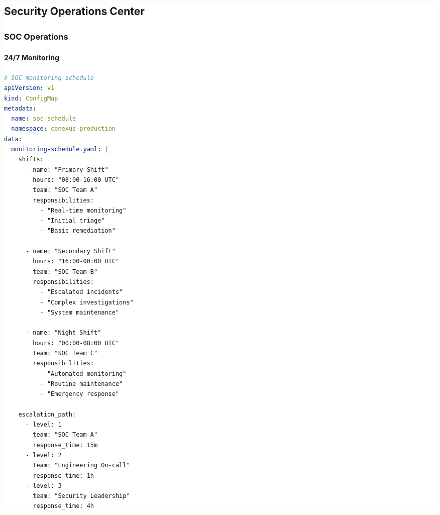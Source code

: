 ## Security Operations Center

### SOC Operations

#### 24/7 Monitoring

```yaml
# SOC monitoring schedule
apiVersion: v1
kind: ConfigMap
metadata:
  name: soc-schedule
  namespace: conexus-production
data:
  monitoring-schedule.yaml: |
    shifts:
      - name: "Primary Shift"
        hours: "08:00-16:00 UTC"
        team: "SOC Team A"
        responsibilities:
          - "Real-time monitoring"
          - "Initial triage"
          - "Basic remediation"

      - name: "Secondary Shift"
        hours: "16:00-00:00 UTC"
        team: "SOC Team B"
        responsibilities:
          - "Escalated incidents"
          - "Complex investigations"
          - "System maintenance"

      - name: "Night Shift"
        hours: "00:00-08:00 UTC"
        team: "SOC Team C"
        responsibilities:
          - "Automated monitoring"
          - "Routine maintenance"
          - "Emergency response"

    escalation_path:
      - level: 1
        team: "SOC Team A"
        response_time: 15m
      - level: 2
        team: "Engineering On-call"
        response_time: 1h
      - level: 3
        team: "Security Leadership"
        response_time: 4h
```

